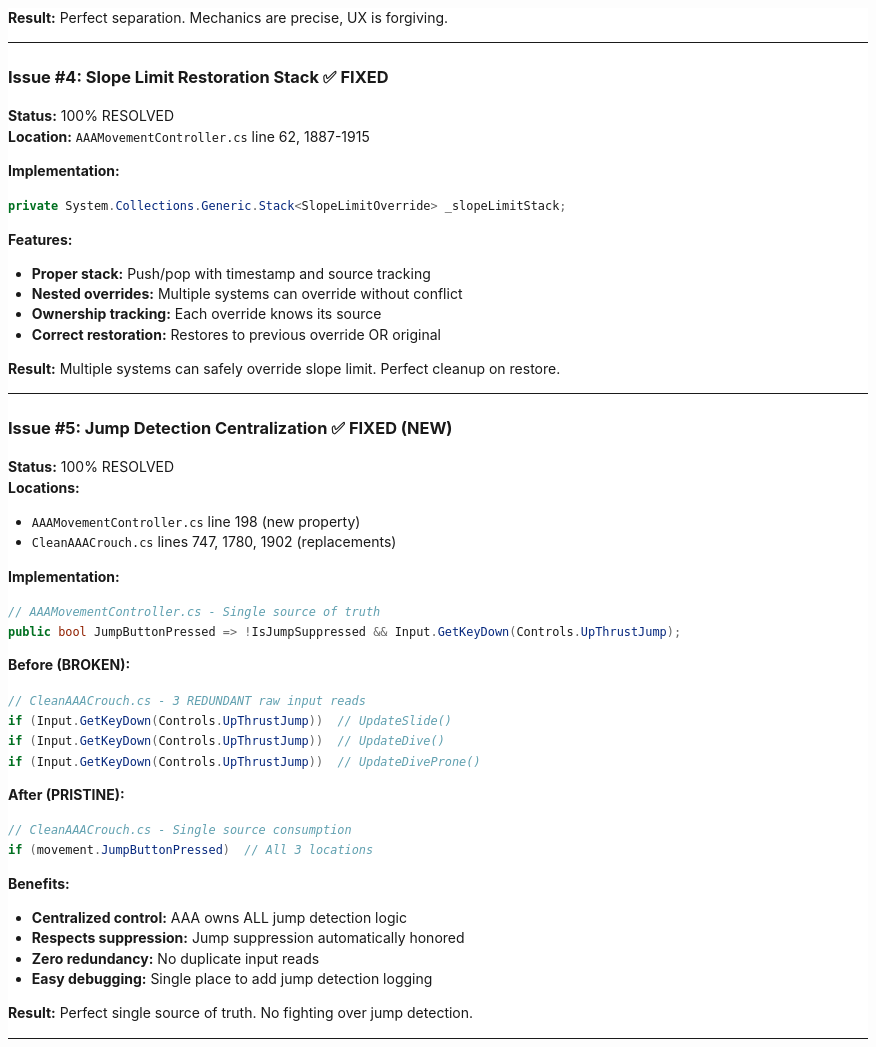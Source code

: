 **Result:** Perfect separation. Mechanics are precise, UX is forgiving.

---

### Issue #4: Slope Limit Restoration Stack ✅ FIXED
**Status:** 100% RESOLVED  
**Location:** `AAAMovementController.cs` line 62, 1887-1915

**Implementation:**
```csharp
private System.Collections.Generic.Stack<SlopeLimitOverride> _slopeLimitStack;
```

**Features:**
- **Proper stack:** Push/pop with timestamp and source tracking
- **Nested overrides:** Multiple systems can override without conflict
- **Ownership tracking:** Each override knows its source
- **Correct restoration:** Restores to previous override OR original

**Result:** Multiple systems can safely override slope limit. Perfect cleanup on restore.

---

### Issue #5: Jump Detection Centralization ✅ FIXED (NEW)
**Status:** 100% RESOLVED  
**Locations:**
- `AAAMovementController.cs` line 198 (new property)
- `CleanAAACrouch.cs` lines 747, 1780, 1902 (replacements)

**Implementation:**
```csharp
// AAAMovementController.cs - Single source of truth
public bool JumpButtonPressed => !IsJumpSuppressed && Input.GetKeyDown(Controls.UpThrustJump);
```

**Before (BROKEN):**
```csharp
// CleanAAACrouch.cs - 3 REDUNDANT raw input reads
if (Input.GetKeyDown(Controls.UpThrustJump))  // UpdateSlide()
if (Input.GetKeyDown(Controls.UpThrustJump))  // UpdateDive()
if (Input.GetKeyDown(Controls.UpThrustJump))  // UpdateDiveProne()
```

**After (PRISTINE):**
```csharp
// CleanAAACrouch.cs - Single source consumption
if (movement.JumpButtonPressed)  // All 3 locations
```

**Benefits:**
- **Centralized control:** AAA owns ALL jump detection logic
- **Respects suppression:** Jump suppression automatically honored
- **Zero redundancy:** No duplicate input reads
- **Easy debugging:** Single place to add jump detection logging

**Result:** Perfect single source of truth. No fighting over jump detection.

---